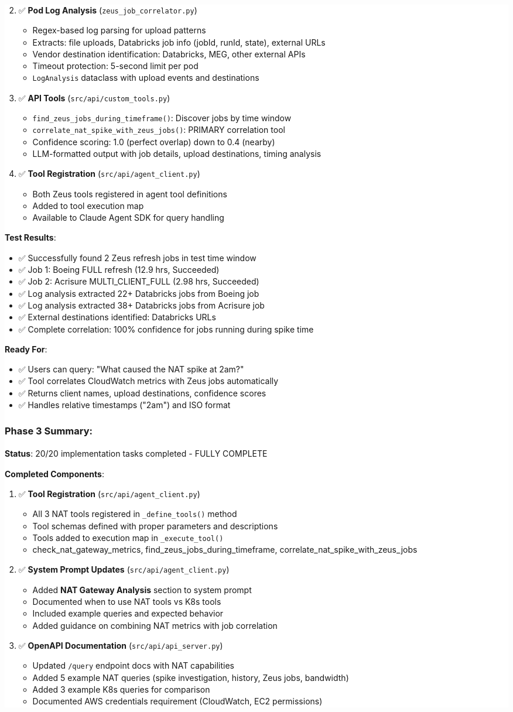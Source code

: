 2. ✅ **Pod Log Analysis** (`zeus_job_correlator.py`)
   - Regex-based log parsing for upload patterns
   - Extracts: file uploads, Databricks job info (jobId, runId, state), external URLs
   - Vendor destination identification: Databricks, MEG, other external APIs
   - Timeout protection: 5-second limit per pod
   - `LogAnalysis` dataclass with upload events and destinations

3. ✅ **API Tools** (`src/api/custom_tools.py`)
   - `find_zeus_jobs_during_timeframe()`: Discover jobs by time window
   - `correlate_nat_spike_with_zeus_jobs()`: PRIMARY correlation tool
   - Confidence scoring: 1.0 (perfect overlap) down to 0.4 (nearby)
   - LLM-formatted output with job details, upload destinations, timing analysis

4. ✅ **Tool Registration** (`src/api/agent_client.py`)
   - Both Zeus tools registered in agent tool definitions
   - Added to tool execution map
   - Available to Claude Agent SDK for query handling

**Test Results**:
- ✅ Successfully found 2 Zeus refresh jobs in test time window
- ✅ Job 1: Boeing FULL refresh (12.9 hrs, Succeeded)
- ✅ Job 2: Acrisure MULTI_CLIENT_FULL (2.98 hrs, Succeeded)
- ✅ Log analysis extracted 22+ Databricks jobs from Boeing job
- ✅ Log analysis extracted 38+ Databricks jobs from Acrisure job
- ✅ External destinations identified: Databricks URLs
- ✅ Complete correlation: 100% confidence for jobs running during spike time

**Ready For**:
- ✅ Users can query: "What caused the NAT spike at 2am?"
- ✅ Tool correlates CloudWatch metrics with Zeus jobs automatically
- ✅ Returns client names, upload destinations, confidence scores
- ✅ Handles relative timestamps ("2am") and ISO format

### Phase 3 Summary:
**Status**: 20/20 implementation tasks completed - FULLY COMPLETE

**Completed Components**:
1. ✅ **Tool Registration** (`src/api/agent_client.py`)
   - All 3 NAT tools registered in `_define_tools()` method
   - Tool schemas defined with proper parameters and descriptions
   - Tools added to execution map in `_execute_tool()`
   - check_nat_gateway_metrics, find_zeus_jobs_during_timeframe, correlate_nat_spike_with_zeus_jobs

2. ✅ **System Prompt Updates** (`src/api/agent_client.py`)
   - Added **NAT Gateway Analysis** section to system prompt
   - Documented when to use NAT tools vs K8s tools
   - Included example queries and expected behavior
   - Added guidance on combining NAT metrics with job correlation

3. ✅ **OpenAPI Documentation** (`src/api/api_server.py`)
   - Updated `/query` endpoint docs with NAT capabilities
   - Added 5 example NAT queries (spike investigation, history, Zeus jobs, bandwidth)
   - Added 3 example K8s queries for comparison
   - Documented AWS credentials requirement (CloudWatch, EC2 permissions)
